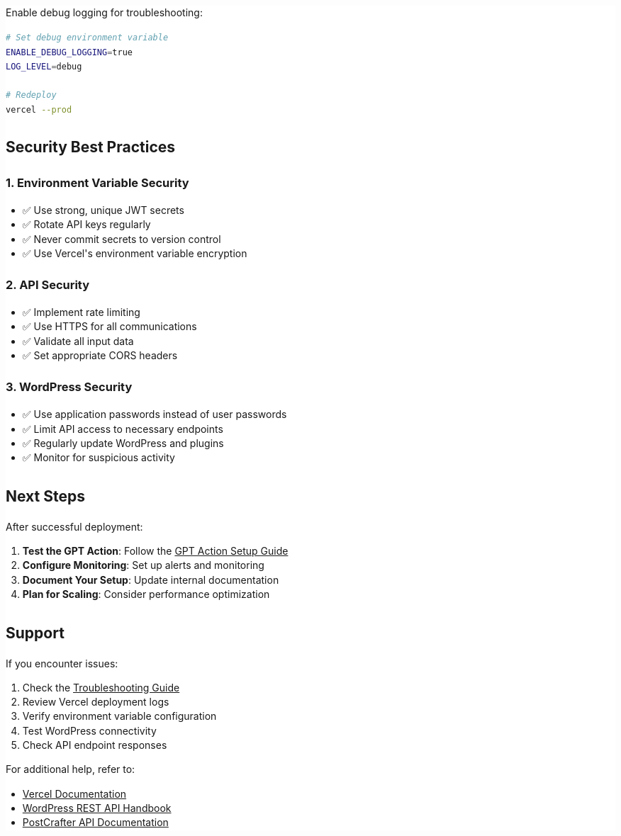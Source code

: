 Enable debug logging for troubleshooting:

```bash
# Set debug environment variable
ENABLE_DEBUG_LOGGING=true
LOG_LEVEL=debug

# Redeploy
vercel --prod
```

## Security Best Practices

### 1. Environment Variable Security

- ✅ Use strong, unique JWT secrets
- ✅ Rotate API keys regularly
- ✅ Never commit secrets to version control
- ✅ Use Vercel's environment variable encryption

### 2. API Security

- ✅ Implement rate limiting
- ✅ Use HTTPS for all communications
- ✅ Validate all input data
- ✅ Set appropriate CORS headers

### 3. WordPress Security

- ✅ Use application passwords instead of user passwords
- ✅ Limit API access to necessary endpoints
- ✅ Regularly update WordPress and plugins
- ✅ Monitor for suspicious activity

## Next Steps

After successful deployment:

1. **Test the GPT Action**: Follow the [GPT Action Setup Guide](./gpt-action-setup.md)
2. **Configure Monitoring**: Set up alerts and monitoring
3. **Document Your Setup**: Update internal documentation
4. **Plan for Scaling**: Consider performance optimization

## Support

If you encounter issues:

1. Check the [Troubleshooting Guide](./TROUBLESHOOTING.md)
2. Review Vercel deployment logs
3. Verify environment variable configuration
4. Test WordPress connectivity
5. Check API endpoint responses

For additional help, refer to:
- [Vercel Documentation](https://vercel.com/docs)
- [WordPress REST API Handbook](https://developer.wordpress.org/rest-api/)
- [PostCrafter API Documentation](./API_DOCUMENTATION.md) 